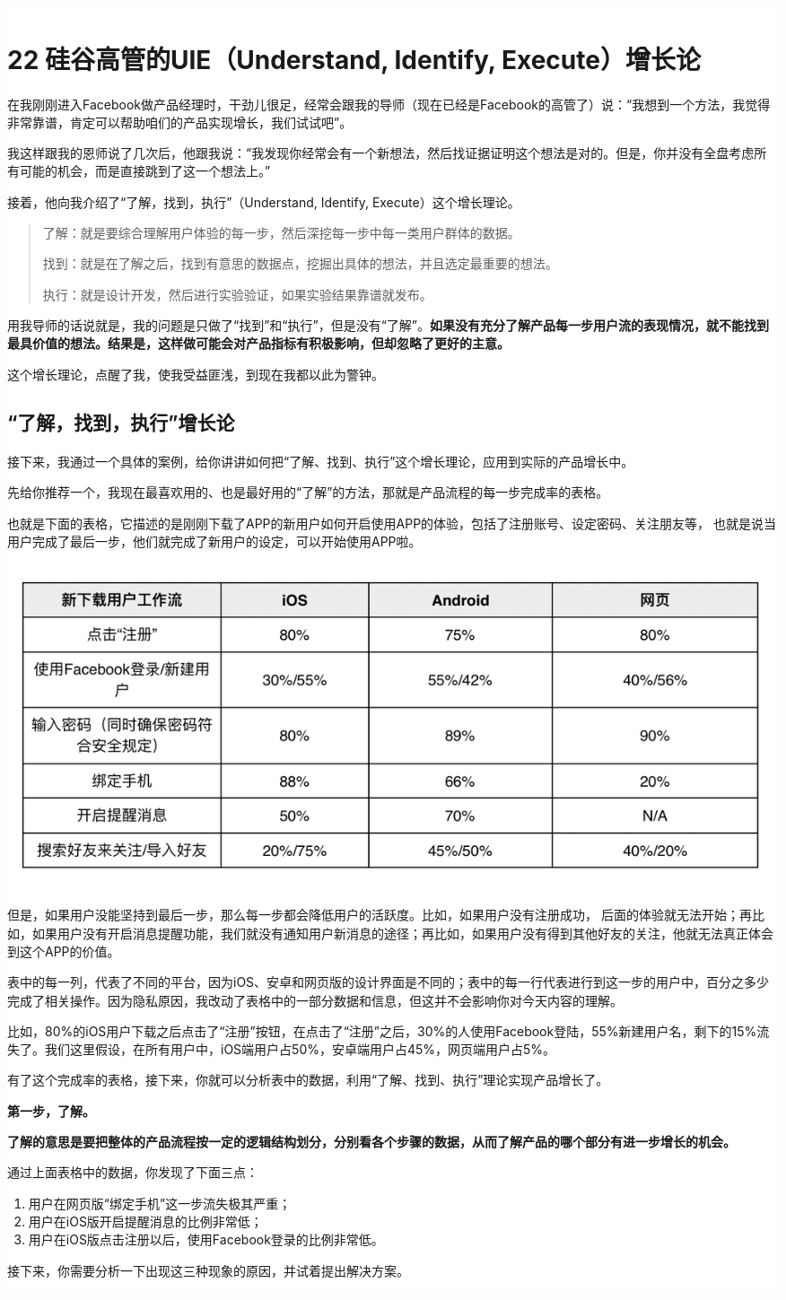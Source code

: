 </section>
</header>
</div>
<div class="book-content" style="max-width: 960px; margin: 0 auto;
    overflow-x: auto;
    overflow-y: hidden;">
<div class="book-post">

<p align="center" id="tip"></p>
<h1 class="title" data-id="22 硅谷高管的UIE（Understand, Identify, Execute）增长论" id="title">22 硅谷高管的UIE（Understand, Identify, Execute）增长论</h1>
<div><p>在我刚刚进入Facebook做产品经理时，干劲儿很足，经常会跟我的导师（现在已经是Facebook的高管了）说：“我想到一个方法，我觉得非常靠谱，肯定可以帮助咱们的产品实现增长，我们试试吧”。</p>
<p>我这样跟我的恩师说了几次后，他跟我说：“我发现你经常会有一个新想法，然后找证据证明这个想法是对的。但是，你并没有全盘考虑所有可能的机会，而是直接跳到了这一个想法上。”</p>
<p>接着，他向我介绍了“了解，找到，执行”（Understand, Identify, Execute）这个增长理论。</p>
<blockquote>
<p>了解：就是要综合理解用户体验的每一步，然后深挖每一步中每一类用户群体的数据。</p>
<p>找到：就是在了解之后，找到有意思的数据点，挖掘出具体的想法，并且选定最重要的想法。</p>
<p>执行：就是设计开发，然后进行实验验证，如果实验结果靠谱就发布。</p>
</blockquote>
<p>用我导师的话说就是，我的问题是只做了“找到”和“执行”，但是没有“了解”。<strong>如果没有充分了解产品每一步用户流的表现情况，就不能找到最具价值的想法。结果是，这样做可能会对产品指标有积极影响，但却忽略了更好的主意。</strong></p>
<p>这个增长理论，点醒了我，使我受益匪浅，到现在我都以此为警钟。</p>
<h2 id="了解-找到-执行-增长论">“了解，找到，执行”增长论</h2>
<p>接下来，我通过一个具体的案例，给你讲讲如何把“了解、找到、执行”这个增长理论，应用到实际的产品增长中。</p>
<p>先给你推荐一个，我现在最喜欢用的、也是最好用的“了解”的方法，那就是产品流程的每一步完成率的表格。</p>
<p>也就是下面的表格，它描述的是刚刚下载了APP的新用户如何开启使用APP的体验，包括了注册账号、设定密码、关注朋友等， 也就是说当用户完成了最后一步，他们就完成了新用户的设定，可以开始使用APP啦。</p>
<p><img alt="img" src="assets/cef224becce61d7f528424a53e8a3fbc.png"/></p>
<p>但是，如果用户没能坚持到最后一步，那么每一步都会降低用户的活跃度。比如，如果用户没有注册成功， 后面的体验就无法开始；再比如，如果用户没有开启消息提醒功能，我们就没有通知用户新消息的途径；再比如，如果用户没有得到其他好友的关注，他就无法真正体会到这个APP的价值。</p>
<p>表中的每一列，代表了不同的平台，因为iOS、安卓和网页版的设计界面是不同的；表中的每一行代表进行到这一步的用户中，百分之多少完成了相关操作。因为隐私原因，我改动了表格中的一部分数据和信息，但这并不会影响你对今天内容的理解。</p>
<p>比如，80%的iOS用户下载之后点击了“注册”按钮，在点击了“注册”之后，30%的人使用Facebook登陆，55%新建用户名，剩下的15%流失了。我们这里假设，在所有用户中，iOS端用户占50%，安卓端用户占45%，网页端用户占5%。</p>
<p>有了这个完成率的表格，接下来，你就可以分析表中的数据，利用“了解、找到、执行”理论实现产品增长了。</p>
<p><strong>第一步，了解。</strong></p>
<p><strong>了解的意思是要把整体的产品流程按一定的逻辑结构划分，分别看各个步骤的数据，从而了解产品的哪个部分有进一步增长的机会。</strong></p>
<p>通过上面表格中的数据，你发现了下面三点：</p>
<ol>
<li>用户在网页版“绑定手机”这一步流失极其严重；</li>
<li>用户在iOS版开启提醒消息的比例非常低；</li>
<li>用户在iOS版点击注册以后，使用Facebook登录的比例非常低。</li>
</ol>
<p>接下来，你需要分析一下出现这三种现象的原因，并试着提出解决方案。</p>